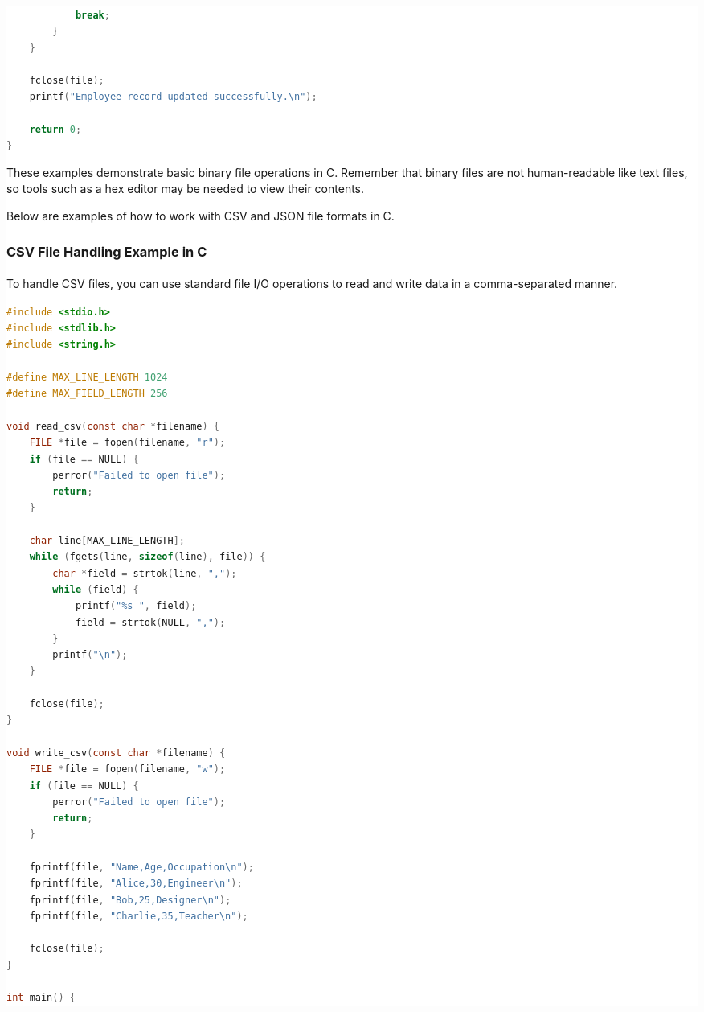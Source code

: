 ```c
            break;
        }
    }

    fclose(file);
    printf("Employee record updated successfully.\n");

    return 0;
}
```

These examples demonstrate basic binary file operations in C. Remember that binary files are not human-readable like text files, so tools such as a hex editor may be needed to view their contents.

Below are examples of how to work with CSV and JSON file formats in C. 

### CSV File Handling Example in C

To handle CSV files, you can use standard file I/O operations to read and write data in a comma-separated manner.

```c
#include <stdio.h>
#include <stdlib.h>
#include <string.h>

#define MAX_LINE_LENGTH 1024
#define MAX_FIELD_LENGTH 256

void read_csv(const char *filename) {
    FILE *file = fopen(filename, "r");
    if (file == NULL) {
        perror("Failed to open file");
        return;
    }

    char line[MAX_LINE_LENGTH];
    while (fgets(line, sizeof(line), file)) {
        char *field = strtok(line, ",");
        while (field) {
            printf("%s ", field);
            field = strtok(NULL, ",");
        }
        printf("\n");
    }

    fclose(file);
}

void write_csv(const char *filename) {
    FILE *file = fopen(filename, "w");
    if (file == NULL) {
        perror("Failed to open file");
        return;
    }

    fprintf(file, "Name,Age,Occupation\n");
    fprintf(file, "Alice,30,Engineer\n");
    fprintf(file, "Bob,25,Designer\n");
    fprintf(file, "Charlie,35,Teacher\n");

    fclose(file);
}

int main() {
```